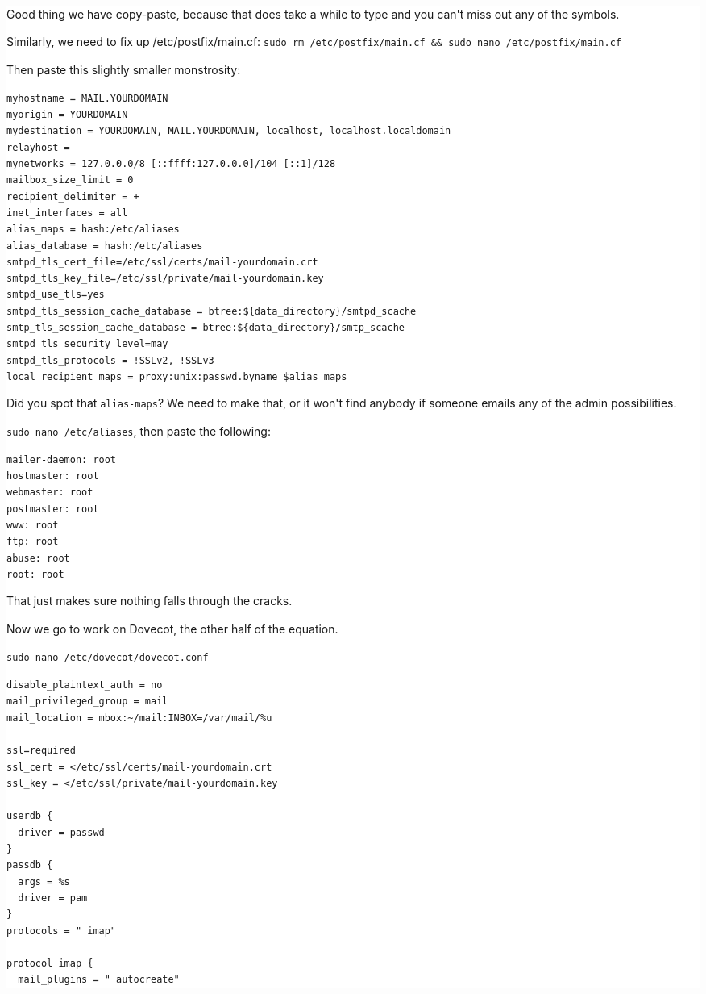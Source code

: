 Good thing we have copy-paste, because that does take a while to type and you can't miss out any of the symbols.

Similarly, we need to fix up /etc/postfix/main.cf:
`sudo rm /etc/postfix/main.cf && sudo nano /etc/postfix/main.cf`

Then paste this slightly smaller monstrosity:
```
myhostname = MAIL.YOURDOMAIN
myorigin = YOURDOMAIN
mydestination = YOURDOMAIN, MAIL.YOURDOMAIN, localhost, localhost.localdomain
relayhost =
mynetworks = 127.0.0.0/8 [::ffff:127.0.0.0]/104 [::1]/128
mailbox_size_limit = 0
recipient_delimiter = +
inet_interfaces = all
alias_maps = hash:/etc/aliases
alias_database = hash:/etc/aliases
smtpd_tls_cert_file=/etc/ssl/certs/mail-yourdomain.crt
smtpd_tls_key_file=/etc/ssl/private/mail-yourdomain.key
smtpd_use_tls=yes
smtpd_tls_session_cache_database = btree:${data_directory}/smtpd_scache
smtp_tls_session_cache_database = btree:${data_directory}/smtp_scache
smtpd_tls_security_level=may
smtpd_tls_protocols = !SSLv2, !SSLv3
local_recipient_maps = proxy:unix:passwd.byname $alias_maps
```

Did you spot that `alias-maps`? We need to make that, or it won't find anybody if someone emails any of the admin possibilities.

`sudo nano /etc/aliases`, then paste the following:
```
mailer-daemon: root
hostmaster: root
webmaster: root
postmaster: root
www: root
ftp: root
abuse: root
root: root
```

That just makes sure nothing falls through the cracks.

Now we go to work on Dovecot, the other half of the equation.

`sudo nano /etc/dovecot/dovecot.conf`
```
disable_plaintext_auth = no
mail_privileged_group = mail
mail_location = mbox:~/mail:INBOX=/var/mail/%u

ssl=required
ssl_cert = </etc/ssl/certs/mail-yourdomain.crt
ssl_key = </etc/ssl/private/mail-yourdomain.key

userdb {
  driver = passwd
}
passdb {
  args = %s
  driver = pam
}
protocols = " imap"

protocol imap {
  mail_plugins = " autocreate"
```